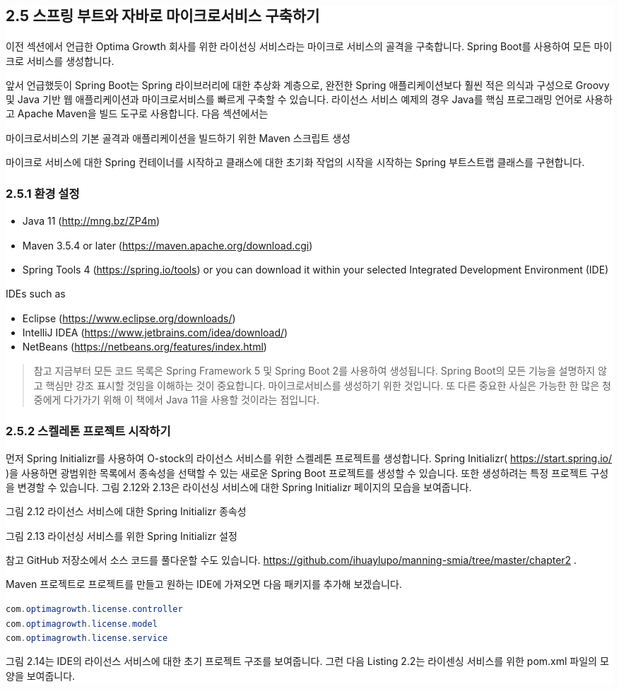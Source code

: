 
## 2.5 스프링 부트와 자바로 마이크로서비스 구축하기

이전 섹션에서 언급한 Optima Growth 회사를 위한 라이선싱 서비스라는 마이크로 서비스의 골격을 구축합니다. Spring Boot를 사용하여 모든 마이크로 서비스를 생성합니다.

앞서 언급했듯이 Spring Boot는 Spring 라이브러리에 대한 추상화 계층으로, 완전한 Spring 애플리케이션보다 훨씬 적은 의식과 구성으로 Groovy 및 Java 기반 웹 애플리케이션과 마이크로서비스를 빠르게 구축할 수 있습니다. 라이선스 서비스 예제의 경우 Java를 핵심 프로그래밍 언어로 사용하고 Apache Maven을 빌드 도구로 사용합니다. 다음 섹션에서는

마이크로서비스의 기본 골격과 애플리케이션을 빌드하기 위한 Maven 스크립트 생성

마이크로 서비스에 대한 Spring 컨테이너를 시작하고 클래스에 대한 초기화 작업의 시작을 시작하는 Spring 부트스트랩 클래스를 구현합니다.

### 2.5.1 환경 설정

- Java 11 (http://mng.bz/ZP4m)

- Maven 3.5.4 or later (https://maven.apache.org/download.cgi)

- Spring Tools 4 (https://spring.io/tools) or you can download it within your selected Integrated Development Environment (IDE)

IDEs such as

- Eclipse (https://www.eclipse.org/downloads/)
- IntelliJ IDEA (https://www.jetbrains.com/idea/download/)
- NetBeans (https://netbeans.org/features/index.html)

> 참고 지금부터 모든 코드 목록은 Spring Framework 5 및 Spring Boot 2를 사용하여 생성됩니다. Spring Boot의 모든 기능을 설명하지 않고 핵심만 강조 표시할 것임을 이해하는 것이 중요합니다. 마이크로서비스를 생성하기 위한 것입니다. 또 다른 중요한 사실은 가능한 한 많은 청중에게 다가가기 위해 이 책에서 Java 11을 사용할 것이라는 점입니다.

### 2.5.2 스켈레톤 프로젝트 시작하기

먼저 Spring Initializr를 사용하여 O-stock의 라이선스 서비스를 위한 스켈레톤 프로젝트를 생성합니다. Spring Initializr( https://start.spring.io/ )을 사용하면 광범위한 목록에서 종속성을 선택할 수 있는 새로운 Spring Boot 프로젝트를 생성할 수 있습니다. 또한 생성하려는 특정 프로젝트 구성을 변경할 수 있습니다. 그림 2.12와 2.13은 라이선싱 서비스에 대한 Spring Initializr 페이지의 모습을 보여줍니다.


그림 2.12 라이선스 서비스에 대한 Spring Initializr 종속성


그림 2.13 라이선싱 서비스를 위한 Spring Initializr 설정

참고 GitHub 저장소에서 소스 코드를 풀다운할 수도 있습니다. https://github.com/ihuaylupo/manning-smia/tree/master/chapter2 .

Maven 프로젝트로 프로젝트를 만들고 원하는 IDE에 가져오면 다음 패키지를 추가해 보겠습니다.

```java
com.optimagrowth.license.controller
com.optimagrowth.license.model
com.optimagrowth.license.service
```

그림 2.14는 IDE의 라이선스 서비스에 대한 초기 프로젝트 구조를 보여줍니다. 그런 다음 Listing 2.2는 라이센싱 서비스를 위한 pom.xml 파일의 모양을 보여줍니다.
